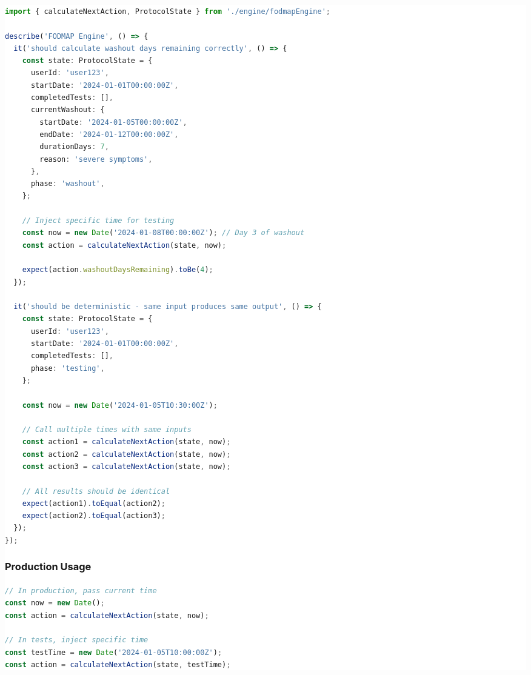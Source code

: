 ```typescript
import { calculateNextAction, ProtocolState } from './engine/fodmapEngine';

describe('FODMAP Engine', () => {
  it('should calculate washout days remaining correctly', () => {
    const state: ProtocolState = {
      userId: 'user123',
      startDate: '2024-01-01T00:00:00Z',
      completedTests: [],
      currentWashout: {
        startDate: '2024-01-05T00:00:00Z',
        endDate: '2024-01-12T00:00:00Z',
        durationDays: 7,
        reason: 'severe symptoms',
      },
      phase: 'washout',
    };

    // Inject specific time for testing
    const now = new Date('2024-01-08T00:00:00Z'); // Day 3 of washout
    const action = calculateNextAction(state, now);

    expect(action.washoutDaysRemaining).toBe(4);
  });

  it('should be deterministic - same input produces same output', () => {
    const state: ProtocolState = {
      userId: 'user123',
      startDate: '2024-01-01T00:00:00Z',
      completedTests: [],
      phase: 'testing',
    };

    const now = new Date('2024-01-05T10:30:00Z');

    // Call multiple times with same inputs
    const action1 = calculateNextAction(state, now);
    const action2 = calculateNextAction(state, now);
    const action3 = calculateNextAction(state, now);

    // All results should be identical
    expect(action1).toEqual(action2);
    expect(action2).toEqual(action3);
  });
});
```

### Production Usage

```typescript
// In production, pass current time
const now = new Date();
const action = calculateNextAction(state, now);

// In tests, inject specific time
const testTime = new Date('2024-01-05T10:00:00Z');
const action = calculateNextAction(state, testTime);
```
